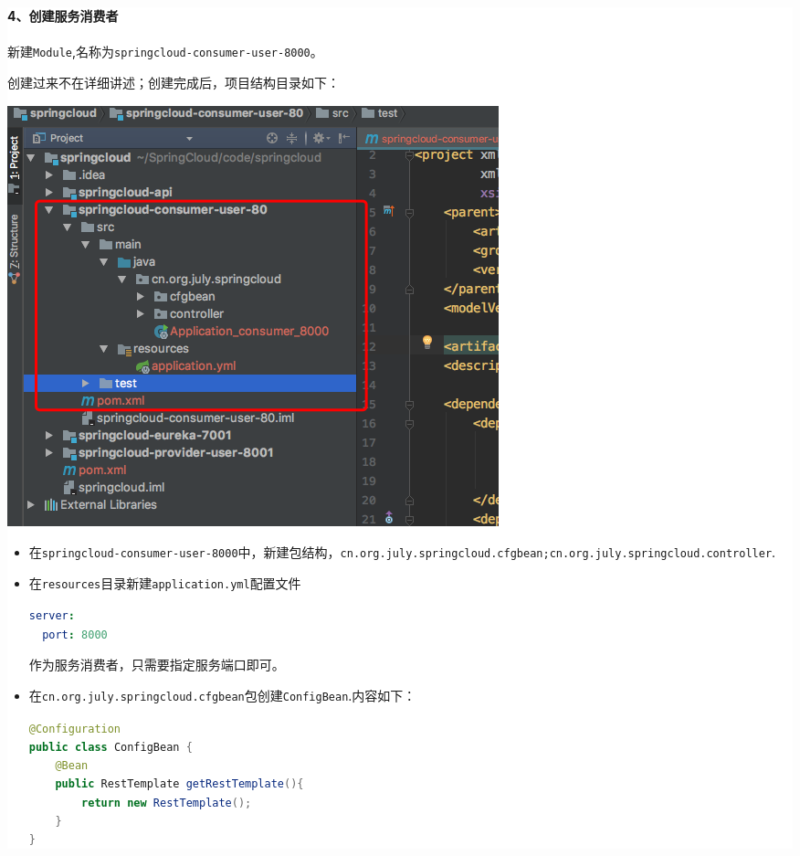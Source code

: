 

#### 4、创建服务消费者

​	新建`Module`,名称为`springcloud-consumer-user-8000`。

创建过来不在详细讲述；创建完成后，项目结构目录如下：

![111805](images/111805.png)

- 在`springcloud-consumer-user-8000`中，新建包结构，`cn.org.july.springcloud.cfgbean;cn.org.july.springcloud.controller`.

- 在`resources`目录新建`application.yml`配置文件

  ```yaml
  server:
    port: 8000
  ```

  作为服务消费者，只需要指定服务端口即可。

- 在`cn.org.july.springcloud.cfgbean`包创建`ConfigBean`.内容如下：

  ```java
  @Configuration
  public class ConfigBean {
      @Bean
      public RestTemplate getRestTemplate(){
          return new RestTemplate();
      }
  }
  ```
